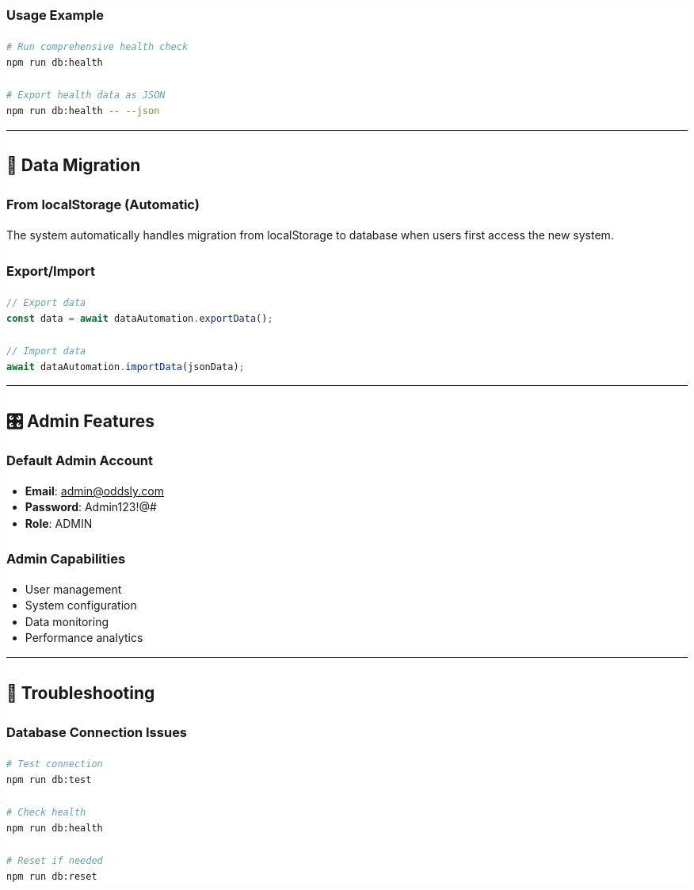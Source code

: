 ### Usage Example
```bash
# Run comprehensive health check
npm run db:health

# Export health data as JSON
npm run db:health -- --json
```

---

## 🔄 Data Migration

### From localStorage (Automatic)
The system automatically handles migration from localStorage to database when users first access the new system.

### Export/Import
```typescript
// Export data
const data = await dataAutomation.exportData();

// Import data
await dataAutomation.importData(jsonData);
```

---

## 🎛️ Admin Features

### Default Admin Account
- **Email**: admin@oddsly.com
- **Password**: Admin123!@#
- **Role**: ADMIN

### Admin Capabilities
- User management
- System configuration
- Data monitoring
- Performance analytics

---

## 🚨 Troubleshooting

### Database Connection Issues
```bash
# Test connection
npm run db:test

# Check health
npm run db:health

# Reset if needed
npm run db:reset
```
